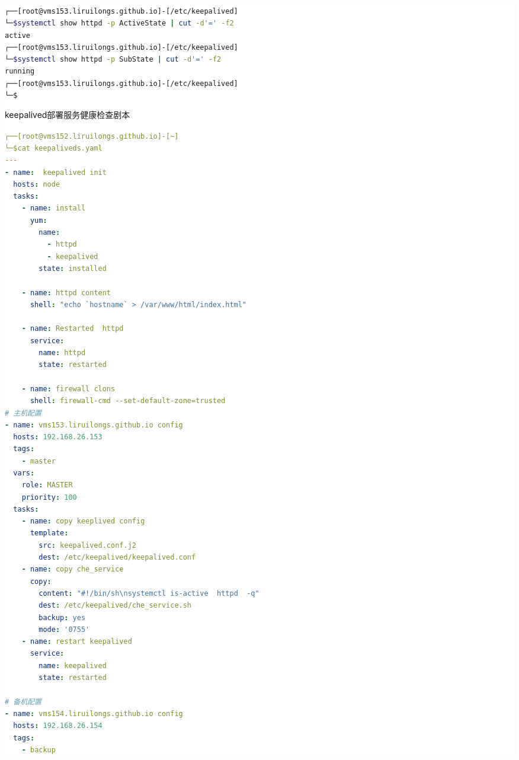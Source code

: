 ```bash 
┌──[root@vms153.liruilongs.github.io]-[/etc/keepalived]
└─$systemctl show httpd -p ActiveState | cut -d'=' -f2
active
┌──[root@vms153.liruilongs.github.io]-[/etc/keepalived]
└─$systemctl show httpd -p SubState | cut -d'=' -f2
running
┌──[root@vms153.liruilongs.github.io]-[/etc/keepalived]
└─$
```
keepalived部署服务健康检查剧本 
```yaml 
┌──[root@vms152.liruilongs.github.io]-[~]
└─$cat keepaliveds.yaml
---
- name:  keepalived init
  hosts: node
  tasks:
    - name: install
      yum:
        name:
          - httpd
          - keepalived
        state: installed

    - name: httpd content
      shell: "echo `hostname` > /var/www/html/index.html"

    - name: Restarted  httpd
      service:
        name: httpd
        state: restarted

    - name: firewall clons
      shell: firewall-cmd --set-default-zone=trusted
# 主机配置
- name: vms153.liruilongs.github.io config
  hosts: 192.168.26.153
  tags:
    - master
  vars:
    role: MASTER
    priority: 100
  tasks:
    - name: copy keeplived config
      template:
        src: keepalived.conf.j2
        dest: /etc/keepalived/keepalived.conf
    - name: copy che_service
      copy:
        content: "#!/bin/sh\nsystemctl is-active  httpd  -q"
        dest: /etc/keepalived/che_service.sh
        backup: yes
        mode: '0755'
    - name: restart keepalived
      service:
        name: keepalived
        state: restarted

# 备机配置
- name: vms154.liruilongs.github.io config
  hosts: 192.168.26.154
  tags:
    - backup
```